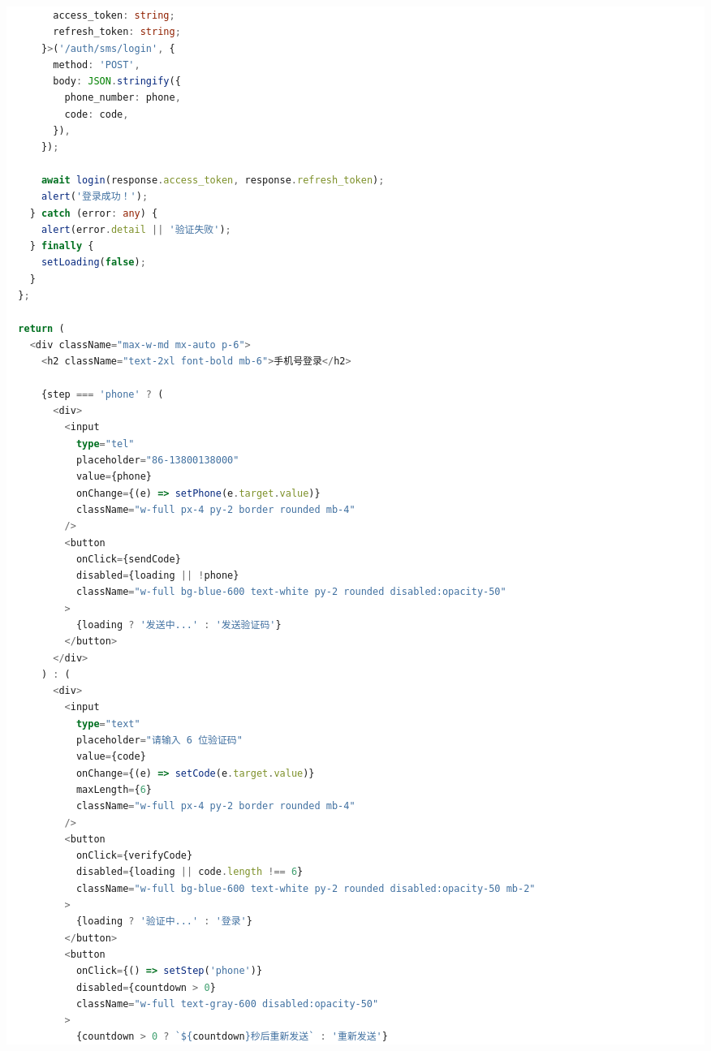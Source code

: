 ```typescript
        access_token: string;
        refresh_token: string;
      }>('/auth/sms/login', {
        method: 'POST',
        body: JSON.stringify({
          phone_number: phone,
          code: code,
        }),
      });

      await login(response.access_token, response.refresh_token);
      alert('登录成功！');
    } catch (error: any) {
      alert(error.detail || '验证失败');
    } finally {
      setLoading(false);
    }
  };

  return (
    <div className="max-w-md mx-auto p-6">
      <h2 className="text-2xl font-bold mb-6">手机号登录</h2>

      {step === 'phone' ? (
        <div>
          <input
            type="tel"
            placeholder="86-13800138000"
            value={phone}
            onChange={(e) => setPhone(e.target.value)}
            className="w-full px-4 py-2 border rounded mb-4"
          />
          <button
            onClick={sendCode}
            disabled={loading || !phone}
            className="w-full bg-blue-600 text-white py-2 rounded disabled:opacity-50"
          >
            {loading ? '发送中...' : '发送验证码'}
          </button>
        </div>
      ) : (
        <div>
          <input
            type="text"
            placeholder="请输入 6 位验证码"
            value={code}
            onChange={(e) => setCode(e.target.value)}
            maxLength={6}
            className="w-full px-4 py-2 border rounded mb-4"
          />
          <button
            onClick={verifyCode}
            disabled={loading || code.length !== 6}
            className="w-full bg-blue-600 text-white py-2 rounded disabled:opacity-50 mb-2"
          >
            {loading ? '验证中...' : '登录'}
          </button>
          <button
            onClick={() => setStep('phone')}
            disabled={countdown > 0}
            className="w-full text-gray-600 disabled:opacity-50"
          >
            {countdown > 0 ? `${countdown}秒后重新发送` : '重新发送'}
```